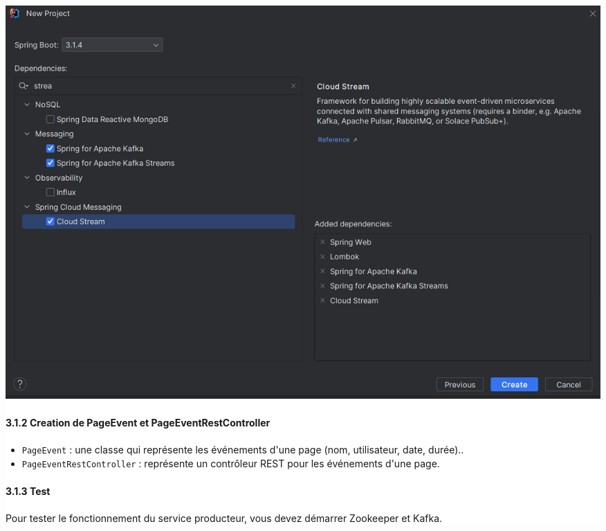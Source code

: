 ![img_10.png](imgs/img_12.PNG)

#### 3.1.2 Creation de PageEvent et PageEventRestController
- ```PageEvent``` : une classe qui représente les événements d'une page (nom, utilisateur, date, durée)..
- ```PageEventRestController``` : représente un contrôleur REST pour les événements d'une page.

#### 3.1.3 Test 
Pour tester le fonctionnement du service producteur, vous devez démarrer Zookeeper et Kafka.
